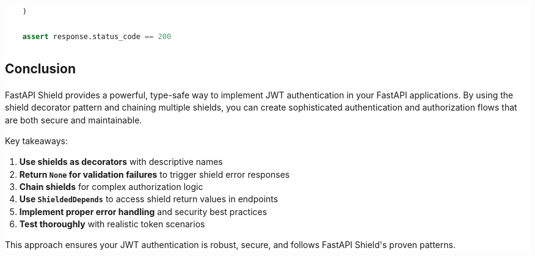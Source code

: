 ```python
    )
    
    assert response.status_code == 200
```

## Conclusion

FastAPI Shield provides a powerful, type-safe way to implement JWT authentication in your FastAPI applications. By using the shield decorator pattern and chaining multiple shields, you can create sophisticated authentication and authorization flows that are both secure and maintainable.

Key takeaways:

1. **Use shields as decorators** with descriptive names
2. **Return `None` for validation failures** to trigger shield error responses
3. **Chain shields** for complex authorization logic
4. **Use `ShieldedDepends`** to access shield return values in endpoints
5. **Implement proper error handling** and security best practices
6. **Test thoroughly** with realistic token scenarios

This approach ensures your JWT authentication is robust, secure, and follows FastAPI Shield's proven patterns. 